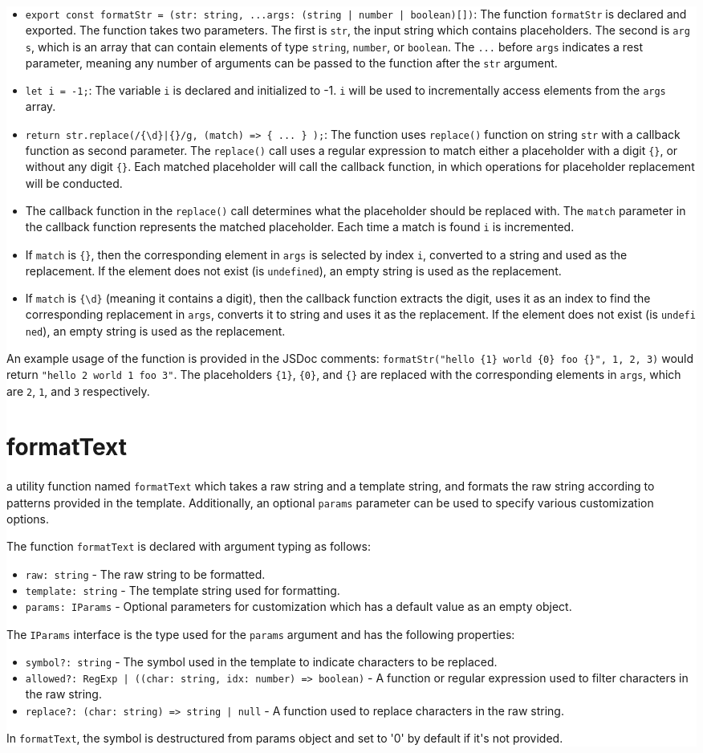 - `export const formatStr = (str: string, ...args: (string | number | boolean)[])`: The function `formatStr` is declared and exported. The function takes two parameters. The first is `str`, the input string which contains placeholders. The second is `args`, which is an array that can contain elements of type `string`, `number`, or `boolean`. The `...` before `args` indicates a rest parameter, meaning any number of arguments can be passed to the function after the `str` argument.

- `let i = -1;`: The variable `i` is declared and initialized to -1. `i` will be used to incrementally access elements from the `args` array.

- `return str.replace(/{\d}|{}/g, (match) => { ... } );`: The function uses `replace()` function on string `str` with a callback function as second parameter. The `replace()` call uses a regular expression to match either a placeholder with a digit `{}`, or without any digit `{}`. Each matched placeholder will call the callback function, in which operations for placeholder replacement will be conducted.

- The callback function in the `replace()` call determines what the placeholder should be replaced with. The `match` parameter in the callback function represents the matched placeholder. Each time a match is found `i` is incremented.

- If `match` is `{}`, then the corresponding element in `args` is selected by index `i`, converted to a string and used as the replacement. If the element does not exist (is `undefined`), an empty string is used as the replacement.

- If `match` is `{\d}` (meaning it contains a digit), then the callback function extracts the digit, uses it as an index to find the corresponding replacement in `args`, converts it to string and uses it as the replacement. If the element does not exist (is `undefined`), an empty string is used as the replacement.

An example usage of the function is provided in the JSDoc comments: `formatStr("hello {1} world {0} foo {}", 1, 2, 3)` would return `"hello 2 world 1 foo 3"`. The placeholders `{1}`, `{0}`, and `{}` are replaced with the corresponding elements in `args`, which are `2`, `1`, and `3` respectively.

# formatText

a utility function named `formatText` which takes a raw string and a template string, and formats the raw string according to patterns provided in the template. Additionally, an optional `params` parameter can be used to specify various customization options. 

The function `formatText` is declared with argument typing as follows:

- `raw: string` - The raw string to be formatted.
- `template: string` - The template string used for formatting.
- `params: IParams` - Optional parameters for customization which has a default value as an empty object.


The `IParams` interface is the type used for the `params` argument and has the following properties:

- `symbol?: string` - The symbol used in the template to indicate characters to be replaced.
- `allowed?: RegExp | ((char: string, idx: number) => boolean)` - A function or regular expression used to filter characters in the raw string.
- `replace?: (char: string) => string | null` - A function used to replace characters in the raw string.

In `formatText`, the symbol is destructured from params object and set to '0' by default if it's not provided.
